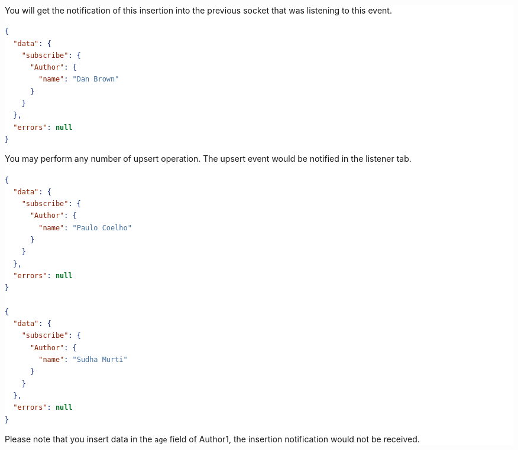 You will get the notification of this insertion into the previous socket that was listening to this event.

```json
{
  "data": {
    "subscribe": {
      "Author": {
        "name": "Dan Brown"
      }
    }
  },
  "errors": null
}
```

You may perform any number of upsert operation. The upsert event would be notified in the listener tab.

```json
{
  "data": {
    "subscribe": {
      "Author": {
        "name": "Paulo Coelho"
      }
    }
  },
  "errors": null
}

{
  "data": {
    "subscribe": {
      "Author": {
        "name": "Sudha Murti"
      }
    }
  },
  "errors": null
}    
```

Please note that you insert data in the `age` field of Author1, the insertion notification would not be received.
